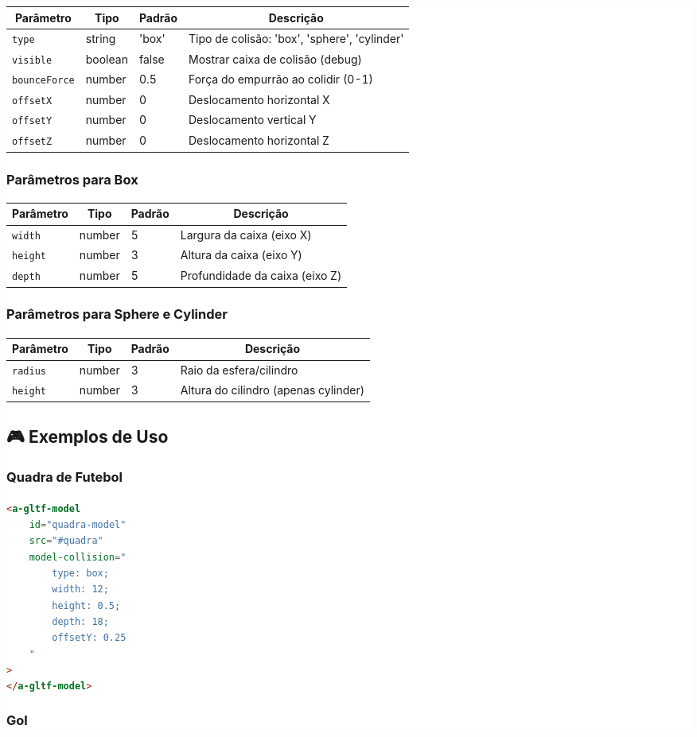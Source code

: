 | Parâmetro     | Tipo    | Padrão | Descrição                                    |
| ------------- | ------- | ------ | -------------------------------------------- |
| `type`        | string  | 'box'  | Tipo de colisão: 'box', 'sphere', 'cylinder' |
| `visible`     | boolean | false  | Mostrar caixa de colisão (debug)             |
| `bounceForce` | number  | 0.5    | Força do empurrão ao colidir (0-1)           |
| `offsetX`     | number  | 0      | Deslocamento horizontal X                    |
| `offsetY`     | number  | 0      | Deslocamento vertical Y                      |
| `offsetZ`     | number  | 0      | Deslocamento horizontal Z                    |

### Parâmetros para Box

| Parâmetro | Tipo   | Padrão | Descrição                      |
| --------- | ------ | ------ | ------------------------------ |
| `width`   | number | 5      | Largura da caixa (eixo X)      |
| `height`  | number | 3      | Altura da caixa (eixo Y)       |
| `depth`   | number | 5      | Profundidade da caixa (eixo Z) |

### Parâmetros para Sphere e Cylinder

| Parâmetro | Tipo   | Padrão | Descrição                            |
| --------- | ------ | ------ | ------------------------------------ |
| `radius`  | number | 3      | Raio da esfera/cilindro              |
| `height`  | number | 3      | Altura do cilindro (apenas cylinder) |

## 🎮 Exemplos de Uso

### Quadra de Futebol

```html
<a-gltf-model
	id="quadra-model"
	src="#quadra"
	model-collision="
        type: box; 
        width: 12; 
        height: 0.5; 
        depth: 18; 
        offsetY: 0.25
    "
>
</a-gltf-model>
```

### Gol
